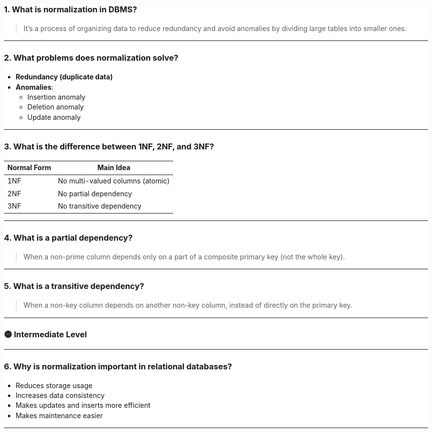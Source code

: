 
### 1. **What is normalization in DBMS?**

> It’s a process of organizing data to reduce redundancy and avoid anomalies by dividing large tables into smaller ones.

---

### 2. **What problems does normalization solve?**

- **Redundancy (duplicate data)**
- **Anomalies**:
    - Insertion anomaly
    - Deletion anomaly
    - Update anomaly

---

### 3. **What is the difference between 1NF, 2NF, and 3NF?**

|Normal Form|Main Idea|
|---|---|
|1NF|No multi-valued columns (atomic)|
|2NF|No partial dependency|
|3NF|No transitive dependency|

---

### 4. **What is a partial dependency?**

> When a non-prime column depends only on a part of a composite primary key (not the whole key).

---

### 5. **What is a transitive dependency?**

> When a non-key column depends on another non-key column, instead of directly on the primary key.

---

### 🟡 Intermediate Level

---

### 6. **Why is normalization important in relational databases?**

- Reduces storage usage
- Increases data consistency
- Makes updates and inserts more efficient
- Makes maintenance easier

---